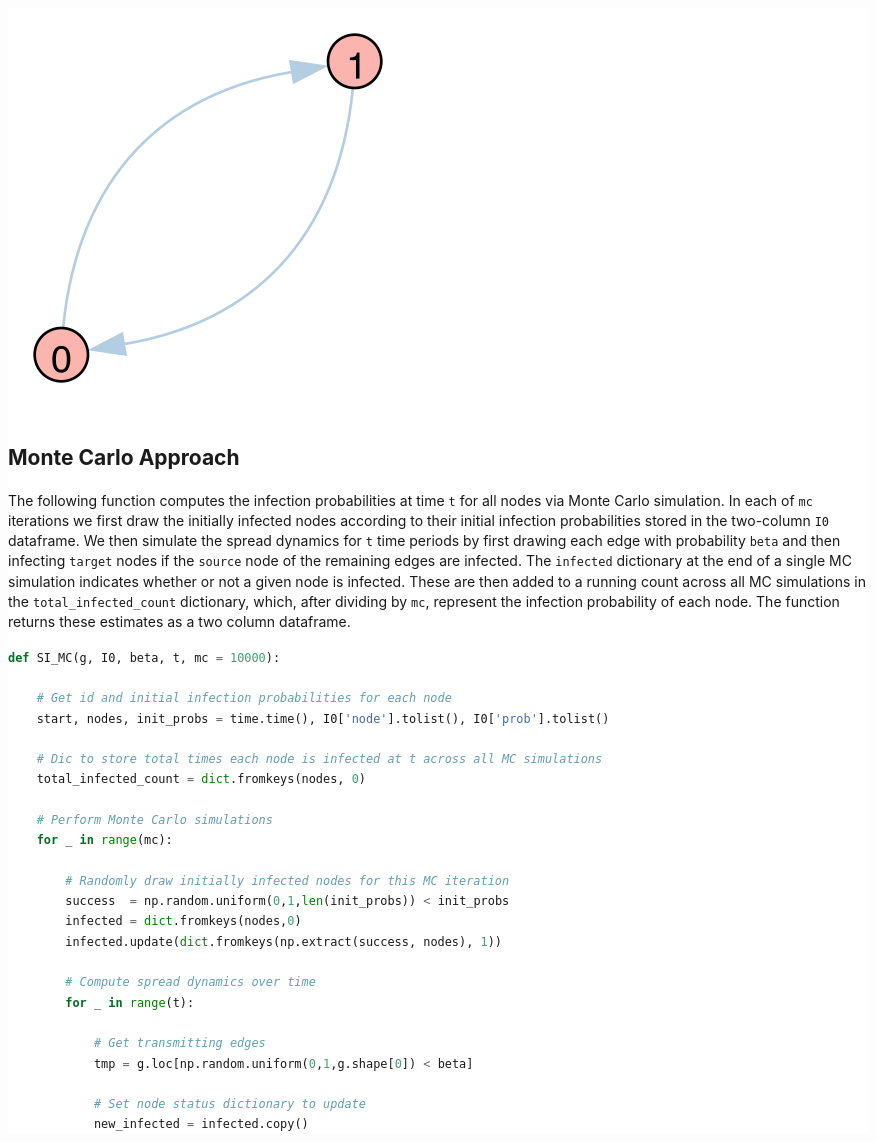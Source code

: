 


![svg](output_1_0.svg)



## Monte Carlo Approach

The following function computes the infection probabilities at time `t` for all nodes via Monte Carlo simulation. In each of `mc` iterations we first draw the initially infected nodes according to their initial infection probabilities stored in the two-column `I0` dataframe. We then simulate the spread dynamics for `t` time periods by first drawing each edge with probability `beta` and then infecting `target` nodes if the `source` node of the remaining edges are infected. The `infected` dictionary at the end of a single MC simulation indicates whether or not a given node is infected. These are then added to a running count across all MC simulations in the `total_infected_count` dictionary, which, after dividing by `mc`, represent the infection probability of each node. The function returns these estimates as a two column dataframe.


```python
def SI_MC(g, I0, beta, t, mc = 10000):  

    # Get id and initial infection probabilities for each node
    start, nodes, init_probs = time.time(), I0['node'].tolist(), I0['prob'].tolist()

    # Dic to store total times each node is infected at t across all MC simulations
    total_infected_count = dict.fromkeys(nodes, 0)
    
    # Perform Monte Carlo simulations
    for _ in range(mc):

        # Randomly draw initially infected nodes for this MC iteration
        success  = np.random.uniform(0,1,len(init_probs)) < init_probs
        infected = dict.fromkeys(nodes,0)
        infected.update(dict.fromkeys(np.extract(success, nodes), 1))
        
        # Compute spread dynamics over time
        for _ in range(t):

            # Get transmitting edges 
            tmp = g.loc[np.random.uniform(0,1,g.shape[0]) < beta]
            
            # Set node status dictionary to update
            new_infected = infected.copy()

```